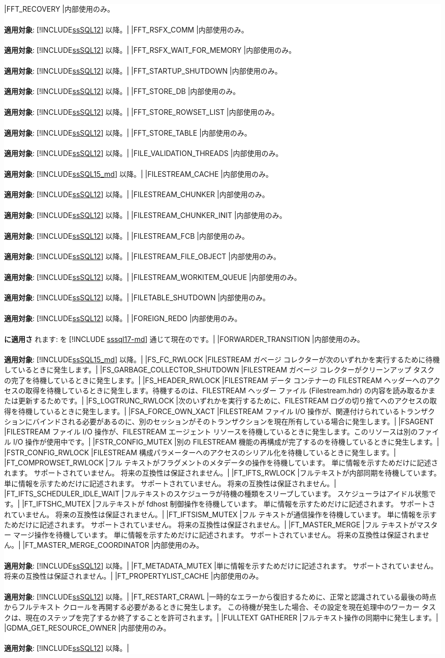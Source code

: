 |FFT_RECOVERY |内部使用のみ。 <br /><br /> **適用対象**: [!INCLUDE[ssSQL12](../../includes/sssql11-md.md)] 以降。| 
|FFT_RSFX_COMM |内部使用のみ。 <br /><br /> **適用対象**: [!INCLUDE[ssSQL12](../../includes/sssql11-md.md)] 以降。| 
|FFT_RSFX_WAIT_FOR_MEMORY |内部使用のみ。 <br /><br /> **適用対象**: [!INCLUDE[ssSQL12](../../includes/sssql11-md.md)] 以降。| 
|FFT_STARTUP_SHUTDOWN |内部使用のみ。 <br /><br /> **適用対象**: [!INCLUDE[ssSQL12](../../includes/sssql11-md.md)] 以降。| 
|FFT_STORE_DB |内部使用のみ。 <br /><br /> **適用対象**: [!INCLUDE[ssSQL12](../../includes/sssql11-md.md)] 以降。| 
|FFT_STORE_ROWSET_LIST |内部使用のみ。 <br /><br /> **適用対象**: [!INCLUDE[ssSQL12](../../includes/sssql11-md.md)] 以降。| 
|FFT_STORE_TABLE |内部使用のみ。 <br /><br /> **適用対象**: [!INCLUDE[ssSQL12](../../includes/sssql11-md.md)] 以降。| 
|FILE_VALIDATION_THREADS |内部使用のみ。 <br /><br /> **適用対象**: [!INCLUDE[ssSQL15_md](../../includes/sssql16-md.md)] 以降。| 
|FILESTREAM_CACHE |内部使用のみ。 <br /><br /> **適用対象**: [!INCLUDE[ssSQL12](../../includes/sssql11-md.md)] 以降。| 
|FILESTREAM_CHUNKER |内部使用のみ。 <br /><br /> **適用対象**: [!INCLUDE[ssSQL12](../../includes/sssql11-md.md)] 以降。| 
|FILESTREAM_CHUNKER_INIT |内部使用のみ。 <br /><br /> **適用対象**: [!INCLUDE[ssSQL12](../../includes/sssql11-md.md)] 以降。| 
|FILESTREAM_FCB |内部使用のみ。 <br /><br /> **適用対象**: [!INCLUDE[ssSQL12](../../includes/sssql11-md.md)] 以降。| 
|FILESTREAM_FILE_OBJECT |内部使用のみ。 <br /><br /> **適用対象**: [!INCLUDE[ssSQL12](../../includes/sssql11-md.md)] 以降。| 
|FILESTREAM_WORKITEM_QUEUE |内部使用のみ。 <br /><br /> **適用対象**: [!INCLUDE[ssSQL12](../../includes/sssql11-md.md)] 以降。| 
|FILETABLE_SHUTDOWN |内部使用のみ。 <br /><br /> **適用対象**: [!INCLUDE[ssSQL12](../../includes/sssql11-md.md)] 以降。| 
|FOREIGN_REDO |内部使用のみ。 <br /><br /> **に適用さ** れます: を [!INCLUDE [sssql17-md](../../includes/sssql17-md.md)] 通じて現在のです。| 
|FORWARDER_TRANSITION |内部使用のみ。 <br /><br /> **適用対象**: [!INCLUDE[ssSQL15_md](../../includes/sssql16-md.md)] 以降。| 
|FS_FC_RWLOCK |FILESTREAM ガベージ コレクターが次のいずれかを実行するために待機しているときに発生します。| 
|FS_GARBAGE_COLLECTOR_SHUTDOWN |FILESTREAM ガベージ コレクターがクリーンアップ タスクの完了を待機しているときに発生します。| 
|FS_HEADER_RWLOCK |FILESTREAM データ コンテナーの FILESTREAM ヘッダーへのアクセスの取得を待機しているときに発生します。待機するのは、FILESTREAM ヘッダー ファイル (Filestream.hdr) の内容を読み取るかまたは更新するためです。| 
|FS_LOGTRUNC_RWLOCK |次のいずれかを実行するために、FILESTREAM ログの切り捨てへのアクセスの取得を待機しているときに発生します。| 
|FSA_FORCE_OWN_XACT |FILESTREAM ファイル I/O 操作が、関連付けられているトランザクションにバインドされる必要があるのに、別のセッションがそのトランザクションを現在所有している場合に発生します。| 
|FSAGENT |FILESTREAM ファイル I/O 操作が、FILESTREAM エージェント リソースを待機しているときに発生します。このリソースは別のファイル I/O 操作が使用中です。| 
|FSTR_CONFIG_MUTEX |別の FILESTREAM 機能の再構成が完了するのを待機しているときに発生します。| 
|FSTR_CONFIG_RWLOCK |FILESTREAM 構成パラメーターへのアクセスのシリアル化を待機しているときに発生します。| 
|FT_COMPROWSET_RWLOCK |フル テキストがフラグメントのメタデータの操作を待機しています。 単に情報を示すためだけに記述されます。 サポートされていません。 将来の互換性は保証されません。| 
|FT_IFTS_RWLOCK |フルテキストが内部同期を待機しています。 単に情報を示すためだけに記述されます。 サポートされていません。 将来の互換性は保証されません。| 
|FT_IFTS_SCHEDULER_IDLE_WAIT |フルテキストのスケジューラが待機の種類をスリープしています。 スケジューラはアイドル状態です。| 
|FT_IFTSHC_MUTEX |フルテキストが fdhost 制御操作を待機しています。 単に情報を示すためだけに記述されます。 サポートされていません。 将来の互換性は保証されません。| 
|FT_IFTSISM_MUTEX |フル テキストが通信操作を待機しています。 単に情報を示すためだけに記述されます。 サポートされていません。 将来の互換性は保証されません。| 
|FT_MASTER_MERGE |フル テキストがマスター マージ操作を待機しています。 単に情報を示すためだけに記述されます。 サポートされていません。 将来の互換性は保証されません。| 
|FT_MASTER_MERGE_COORDINATOR |内部使用のみ。 <br /><br /> **適用対象**: [!INCLUDE[ssSQL12](../../includes/sssql11-md.md)] 以降。| 
|FT_METADATA_MUTEX |単に情報を示すためだけに記述されます。 サポートされていません。 将来の互換性は保証されません。| 
|FT_PROPERTYLIST_CACHE |内部使用のみ。 <br /><br /> **適用対象**: [!INCLUDE[ssSQL12](../../includes/sssql11-md.md)] 以降。| 
|FT_RESTART_CRAWL |一時的なエラーから復旧するために、正常と認識されている最後の時点からフルテキスト クロールを再開する必要があるときに発生します。 この待機が発生した場合、その設定を現在処理中のワーカー タスクは、現在のステップを完了するか終了することを許可されます。| 
|FULLTEXT GATHERER |フルテキスト操作の同期中に発生します。| 
|GDMA_GET_RESOURCE_OWNER |内部使用のみ。 <br /><br /> **適用対象**: [!INCLUDE[ssSQL12](../../includes/sssql11-md.md)] 以降。| 